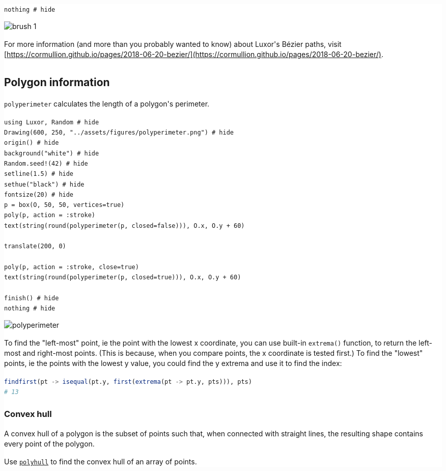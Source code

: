 ```@example
nothing # hide
```

![brush 1](../assets/figures/brush1.png)

For more information (and more than you probably wanted to know) about Luxor's Bézier paths, visit [https://cormullion.github.io/pages/2018-06-20-bezier/](https://cormullion.github.io/pages/2018-06-20-bezier/).

## Polygon information

`polyperimeter` calculates the length of a polygon's perimeter.

```@example
using Luxor, Random # hide
Drawing(600, 250, "../assets/figures/polyperimeter.png") # hide
origin() # hide
background("white") # hide
Random.seed!(42) # hide
setline(1.5) # hide
sethue("black") # hide
fontsize(20) # hide
p = box(O, 50, 50, vertices=true)
poly(p, action = :stroke)
text(string(round(polyperimeter(p, closed=false))), O.x, O.y + 60)

translate(200, 0)

poly(p, action = :stroke, close=true)
text(string(round(polyperimeter(p, closed=true))), O.x, O.y + 60)

finish() # hide
nothing # hide
```

![polyperimeter](../assets/figures/polyperimeter.png)

To find the "left-most" point, ie the point with the lowest x coordinate, you can use built-in `extrema()` function, to return the left-most and right-most points. (This is because, when you compare points, the x coordinate is tested first.) To find the "lowest" points, ie the points with the lowest y value, you could find the y extrema and use it to find the index:

```julia
findfirst(pt -> isequal(pt.y, first(extrema(pt -> pt.y, pts))), pts)
# 13
```

### Convex hull

A convex hull of a polygon is the subset of points such that, when connected with straight lines, the resulting shape contains every point of the polygon.

Use [`polyhull`](@ref) to find the convex hull of an array of points.
